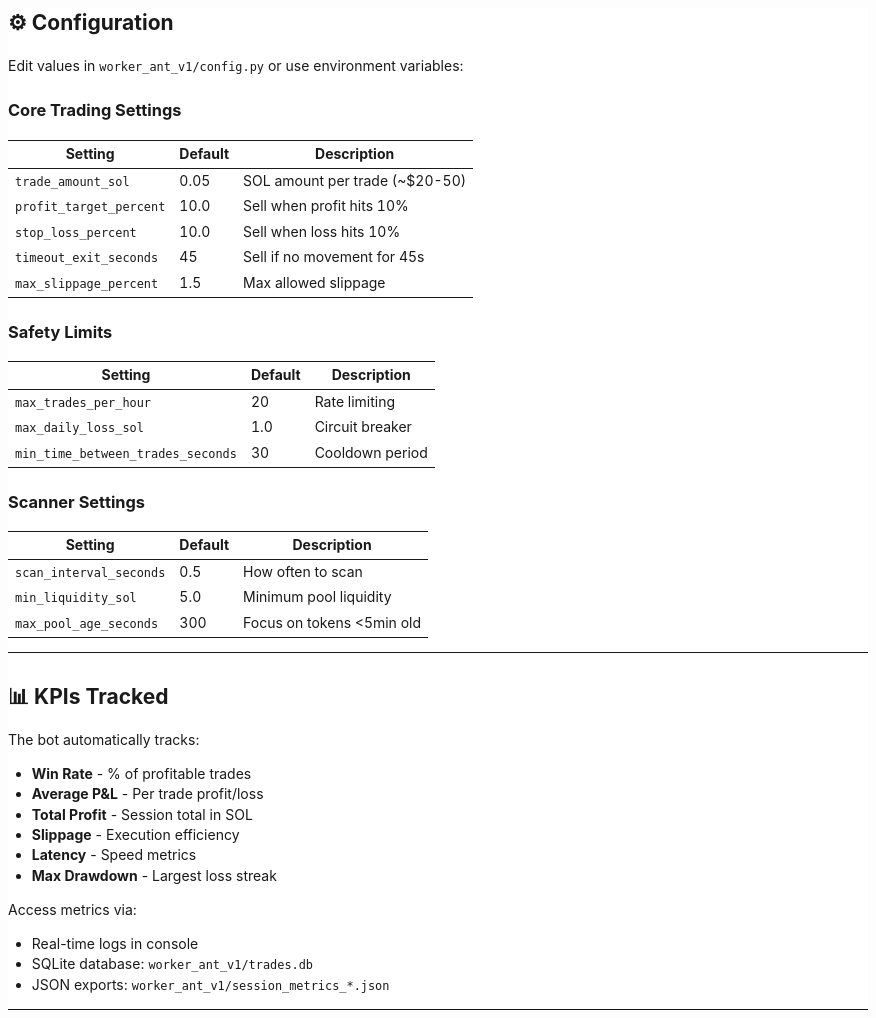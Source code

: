 ## ⚙️ Configuration

Edit values in `worker_ant_v1/config.py` or use environment variables:

### Core Trading Settings

| Setting | Default | Description |
|---------|---------|-------------|
| `trade_amount_sol` | 0.05 | SOL amount per trade (~$20-50) |
| `profit_target_percent` | 10.0 | Sell when profit hits 10% |
| `stop_loss_percent` | 10.0 | Sell when loss hits 10% |
| `timeout_exit_seconds` | 45 | Sell if no movement for 45s |
| `max_slippage_percent` | 1.5 | Max allowed slippage |

### Safety Limits

| Setting | Default | Description |
|---------|---------|-------------|
| `max_trades_per_hour` | 20 | Rate limiting |
| `max_daily_loss_sol` | 1.0 | Circuit breaker |
| `min_time_between_trades_seconds` | 30 | Cooldown period |

### Scanner Settings

| Setting | Default | Description |
|---------|---------|-------------|
| `scan_interval_seconds` | 0.5 | How often to scan |
| `min_liquidity_sol` | 5.0 | Minimum pool liquidity |
| `max_pool_age_seconds` | 300 | Focus on tokens <5min old |

---

## 📊 KPIs Tracked

The bot automatically tracks:

- **Win Rate** - % of profitable trades
- **Average P&L** - Per trade profit/loss  
- **Total Profit** - Session total in SOL
- **Slippage** - Execution efficiency
- **Latency** - Speed metrics
- **Max Drawdown** - Largest loss streak

Access metrics via:
- Real-time logs in console
- SQLite database: `worker_ant_v1/trades.db`
- JSON exports: `worker_ant_v1/session_metrics_*.json`

---